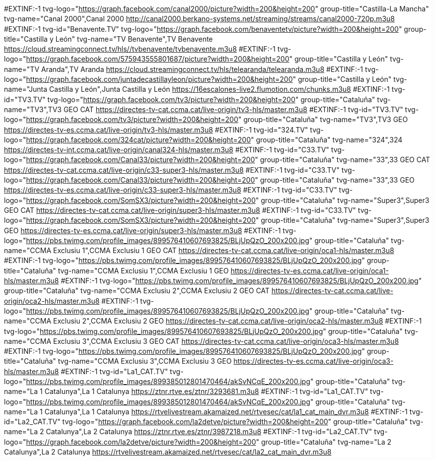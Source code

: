 #EXTINF:-1 tvg-logo="https://graph.facebook.com/canal2000/picture?width=200&height=200" group-title="Castilla-La Mancha" tvg-name="Canal 2000",Canal 2000
http://canal2000.berkano-systems.net/streaming/streams/canal2000-720p.m3u8
#EXTINF:-1 tvg-id="Benavente.TV" tvg-logo="https://graph.facebook.com/benaventetv/picture?width=200&height=200" group-title="Castilla y León" tvg-name="TV Benavente",TV Benavente
https://cloud.streamingconnect.tv/hls//tvbenavente/tvbenavente.m3u8
#EXTINF:-1 tvg-logo="https://graph.facebook.com/575943555801687/picture?width=200&height=200" group-title="Castilla y León" tvg-name="TV Aranda",TV Aranda
https://cloud.streamingconnect.tv/hls/telearanda/telearanda.m3u8
#EXTINF:-1 tvg-logo="https://graph.facebook.com/juntadecastillayleon/picture?width=200&height=200" group-title="Castilla y León" tvg-name="Junta Castilla y León",Junta Castilla y León
https://16escalones-live2.flumotion.com/chunks.m3u8
#EXTINF:-1 tvg-id="TV3.TV" tvg-logo="https://graph.facebook.com/tv3/picture?width=200&height=200" group-title="Cataluña" tvg-name="TV3",TV3 GEO CAT
https://directes-tv-cat.ccma.cat/live-origin/tv3-hls/master.m3u8
#EXTINF:-1 tvg-id="TV3.TV" tvg-logo="https://graph.facebook.com/tv3/picture?width=200&height=200" group-title="Cataluña" tvg-name="TV3",TV3 GEO
https://directes-tv-es.ccma.cat/live-origin/tv3-hls/master.m3u8
#EXTINF:-1 tvg-id="324.TV" tvg-logo="https://graph.facebook.com/324cat/picture?width=200&height=200" group-title="Cataluña" tvg-name="324",324
https://directes-tv-int.ccma.cat/live-origin/canal324-hls/master.m3u8
#EXTINF:-1 tvg-id="C33.TV" tvg-logo="https://graph.facebook.com/Canal33/picture?width=200&height=200" group-title="Cataluña" tvg-name="33",33 GEO CAT
https://directes-tv-cat.ccma.cat/live-origin/c33-super3-hls/master.m3u8
#EXTINF:-1 tvg-id="C33.TV" tvg-logo="https://graph.facebook.com/Canal33/picture?width=200&height=200" group-title="Cataluña" tvg-name="33",33 GEO
https://directes-tv-es.ccma.cat/live-origin/c33-super3-hls/master.m3u8
#EXTINF:-1 tvg-id="C33.TV" tvg-logo="https://graph.facebook.com/SomSX3/picture?width=200&height=200" group-title="Cataluña" tvg-name="Super3",Super3 GEO CAT
https://directes-tv-cat.ccma.cat/live-origin/super3-hls/master.m3u8
#EXTINF:-1 tvg-id="C33.TV" tvg-logo="https://graph.facebook.com/SomSX3/picture?width=200&height=200" group-title="Cataluña" tvg-name="Super3",Super3 GEO
https://directes-tv-es.ccma.cat/live-origin/super3-hls/master.m3u8
#EXTINF:-1 tvg-logo="https://pbs.twimg.com/profile_images/899576410607693825/BLjUpQzO_200x200.jpg" group-title="Cataluña" tvg-name="CCMA Exclusiu 1",CCMA Exclusiu 1 GEO CAT
https://directes-tv-cat.ccma.cat/live-origin/oca1-hls/master.m3u8
#EXTINF:-1 tvg-logo="https://pbs.twimg.com/profile_images/899576410607693825/BLjUpQzO_200x200.jpg" group-title="Cataluña" tvg-name="CCMA Exclusiu 1",CCMA Exclusiu 1 GEO
https://directes-tv-es.ccma.cat/live-origin/oca1-hls/master.m3u8
#EXTINF:-1 tvg-logo="https://pbs.twimg.com/profile_images/899576410607693825/BLjUpQzO_200x200.jpg" group-title="Cataluña" tvg-name="CCMA Exclusiu 2",CCMA Exclusiu 2 GEO CAT
https://directes-tv-cat.ccma.cat/live-origin/oca2-hls/master.m3u8
#EXTINF:-1 tvg-logo="https://pbs.twimg.com/profile_images/899576410607693825/BLjUpQzO_200x200.jpg" group-title="Cataluña" tvg-name="CCMA Exclusiu 2",CCMA Exclusiu 2 GEO
https://directes-tv-cat.ccma.cat/live-origin/oca2-hls/master.m3u8
#EXTINF:-1 tvg-logo="https://pbs.twimg.com/profile_images/899576410607693825/BLjUpQzO_200x200.jpg" group-title="Cataluña" tvg-name="CCMA Exclusiu 3",CCMA Exclusiu 3 GEO CAT
https://directes-tv-cat.ccma.cat/live-origin/oca3-hls/master.m3u8
#EXTINF:-1 tvg-logo="https://pbs.twimg.com/profile_images/899576410607693825/BLjUpQzO_200x200.jpg" group-title="Cataluña" tvg-name="CCMA Exclusiu 3",CCMA Exclusiu 3 GEO
https://directes-tv-es.ccma.cat/live-origin/oca3-hls/master.m3u8
#EXTINF:-1 tvg-id="La1_CAT.TV" tvg-logo="https://pbs.twimg.com/profile_images/899385012801470464/akSvNCqE_200x200.jpg" group-title="Cataluña" tvg-name="La 1 Catalunya",La 1 Catalunya
https://ztnr.rtve.es/ztnr/3293681.m3u8
#EXTINF:-1 tvg-id="La1_CAT.TV" tvg-logo="https://pbs.twimg.com/profile_images/899385012801470464/akSvNCqE_200x200.jpg" group-title="Cataluña" tvg-name="La 1 Catalunya",La 1 Catalunya
https://rtvelivestream.akamaized.net/rtvesec/cat/la1_cat_main_dvr.m3u8
#EXTINF:-1 tvg-id="La2_CAT.TV" tvg-logo="https://graph.facebook.com/la2detve/picture?width=200&height=200" group-title="Cataluña" tvg-name="La 2 Catalunya",La 2 Catalunya
https://ztnr.rtve.es/ztnr/3987218.m3u8
#EXTINF:-1 tvg-id="La2_CAT.TV" tvg-logo="https://graph.facebook.com/la2detve/picture?width=200&height=200" group-title="Cataluña" tvg-name="La 2 Catalunya",La 2 Catalunya
https://rtvelivestream.akamaized.net/rtvesec/cat/la2_cat_main_dvr.m3u8